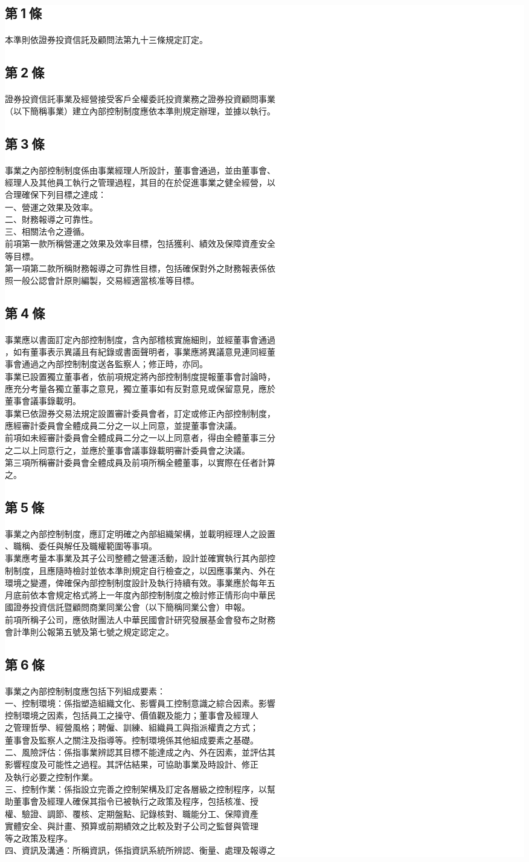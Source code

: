第 1 條
-------
本準則依證券投資信託及顧問法第九十三條規定訂定。

第 2 條
-------
證券投資信託事業及經營接受客戶全權委託投資業務之證券投資顧問事業  
（以下簡稱事業）建立內部控制制度應依本準則規定辦理，並據以執行。

第 3 條
-------
事業之內部控制制度係由事業經理人所設計，董事會通過，並由董事會、  
經理人及其他員工執行之管理過程，其目的在於促進事業之健全經營，以  
合理確保下列目標之達成：  
一、營運之效果及效率。  
二、財務報導之可靠性。  
三、相關法令之遵循。  
前項第一款所稱營運之效果及效率目標，包括獲利、績效及保障資產安全  
等目標。  
第一項第二款所稱財務報導之可靠性目標，包括確保對外之財務報表係依  
照一般公認會計原則編製，交易經適當核准等目標。

第 4 條
-------
事業應以書面訂定內部控制制度，含內部稽核實施細則，並經董事會通過  
，如有董事表示異議且有紀錄或書面聲明者，事業應將異議意見連同經董  
事會通過之內部控制制度送各監察人；修正時，亦同。  
事業已設置獨立董事者，依前項規定將內部控制制度提報董事會討論時，  
應充分考量各獨立董事之意見，獨立董事如有反對意見或保留意見，應於  
董事會議事錄載明。  
事業已依證券交易法規定設置審計委員會者，訂定或修正內部控制制度，  
應經審計委員會全體成員二分之一以上同意，並提董事會決議。  
前項如未經審計委員會全體成員二分之一以上同意者，得由全體董事三分  
之二以上同意行之，並應於董事會議事錄載明審計委員會之決議。  
第三項所稱審計委員會全體成員及前項所稱全體董事，以實際在任者計算  
之。

第 5 條
-------
事業之內部控制制度，應訂定明確之內部組織架構，並載明經理人之設置  
、職稱、委任與解任及職權範圍等事項。  
事業應考量本事業及其子公司整體之營運活動，設計並確實執行其內部控  
制制度，且應隨時檢討並依本準則規定自行檢查之，以因應事業內、外在  
環境之變遷，俾確保內部控制制度設計及執行持續有效。事業應於每年五  
月底前依本會規定格式將上一年度內部控制制度之檢討修正情形向中華民  
國證券投資信託暨顧問商業同業公會（以下簡稱同業公會）申報。  
前項所稱子公司，應依財團法人中華民國會計研究發展基金會發布之財務  
會計準則公報第五號及第七號之規定認定之。

第 6 條
-------
事業之內部控制制度應包括下列組成要素：  
一、控制環境：係指塑造組織文化、影響員工控制意識之綜合因素。影響  
    控制環境之因素，包括員工之操守、價值觀及能力；董事會及經理人  
    之管理哲學、經營風格；聘僱、訓練、組織員工與指派權責之方式；  
    董事會及監察人之關注及指導等。控制環境係其他組成要素之基礎。  
二、風險評估：係指事業辨認其目標不能達成之內、外在因素，並評估其  
    影響程度及可能性之過程。其評估結果，可協助事業及時設計、修正  
    及執行必要之控制作業。  
三、控制作業：係指設立完善之控制架構及訂定各層級之控制程序，以幫  
    助董事會及經理人確保其指令已被執行之政策及程序，包括核准、授  
    權、驗證、調節、覆核、定期盤點、記錄核對、職能分工、保障資產  
    實體安全、與計畫、預算或前期績效之比較及對子公司之監督與管理  
    等之政策及程序。  
四、資訊及溝通：所稱資訊，係指資訊系統所辨認、衡量、處理及報導之  
